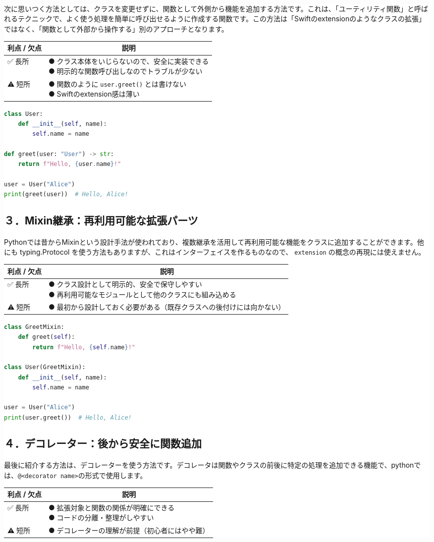 次に思いつく方法としては、クラスを変更せずに、関数として外側から機能を追加する方法です。これは、「ユーティリティ関数」と呼ばれるテクニックで、よく使う処理を簡単に呼び出せるように作成する関数です。この方法は「Swiftのextensionのようなクラスの拡張」ではなく、「関数として外部から操作する」別のアプローチとなります。

| 利点 / 欠点 | 説明 |
|------|----------------------------------------------------------------------|
| ✅ 長所 | ● クラス本体をいじらないので、安全に実装できる<br>● 明示的な関数呼び出しなのでトラブルが少ない |
| ⚠️ 短所 | ● 関数のように `user.greet()` とは書けない<br>● Swiftのextension感は薄い |

```python
class User:
    def __init__(self, name):
        self.name = name

def greet(user: "User") -> str:
    return f"Hello, {user.name}!"

user = User("Alice")
print(greet(user))  # Hello, Alice!
```

## ３．Mixin継承：再利用可能な拡張パーツ
Pythonでは昔からMixinという設計手法が使われており、複数継承を活用して再利用可能な機能をクラスに追加することができます。他にも typing.Protocol を使う方法もありますが、これはインターフェイスを作るものなので、 `extension` の概念の再現には使えません。

| 利点 / 欠点 | 説明 |
|------|----------------------------------------------------------------------|
| ✅ 長所 | ● クラス設計として明示的、安全で保守しやすい<br>● 再利用可能なモジュールとして他のクラスにも組み込める |
| ⚠️ 短所 | ● 最初から設計しておく必要がある（既存クラスへの後付けには向かない） |

```python
class GreetMixin:
    def greet(self):
        return f"Hello, {self.name}!"

class User(GreetMixin):
    def __init__(self, name):
        self.name = name

user = User("Alice")
print(user.greet())  # Hello, Alice!

```

## ４．デコレーター：後から安全に関数追加
最後に紹介する方法は、デコレーターを使う方法です。デコレータは関数やクラスの前後に特定の処理を追加できる機能で、pythonでは、`@<decorator name>`の形式で使用します。

| 利点 / 欠点 | 説明 |
|------|----------------------------------------------------------------------|
| ✅ 長所 | ● 拡張対象と関数の関係が明確にできる<br>● コードの分離・整理がしやすい |
| ⚠️ 短所 | ● デコレーターの理解が前提（初心者にはやや難） |
